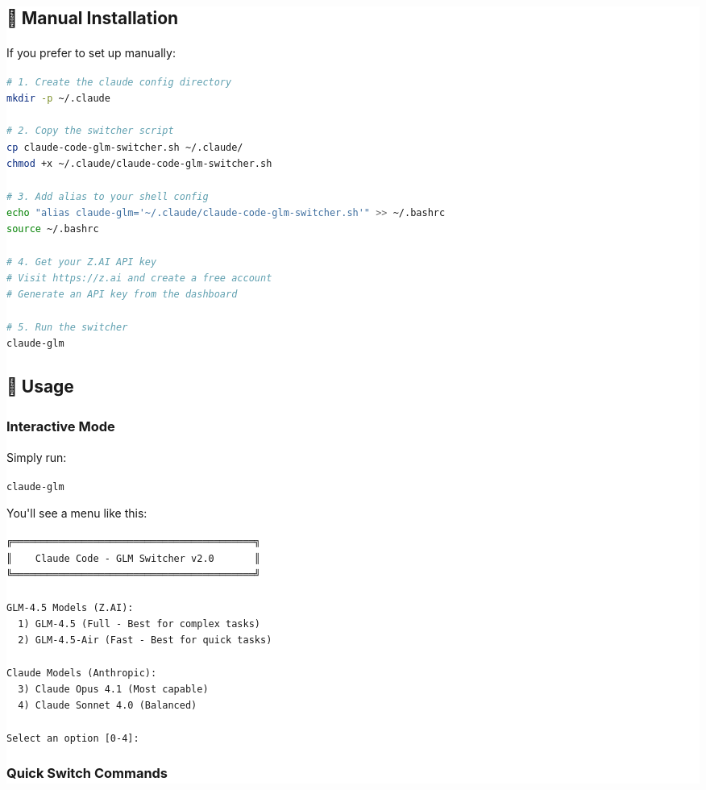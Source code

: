 ## 🔧 Manual Installation

If you prefer to set up manually:

```bash
# 1. Create the claude config directory
mkdir -p ~/.claude

# 2. Copy the switcher script
cp claude-code-glm-switcher.sh ~/.claude/
chmod +x ~/.claude/claude-code-glm-switcher.sh

# 3. Add alias to your shell config
echo "alias claude-glm='~/.claude/claude-code-glm-switcher.sh'" >> ~/.bashrc
source ~/.bashrc

# 4. Get your Z.AI API key
# Visit https://z.ai and create a free account
# Generate an API key from the dashboard

# 5. Run the switcher
claude-glm
```

## 📖 Usage

### Interactive Mode

Simply run:
```bash
claude-glm
```

You'll see a menu like this:
```
╔══════════════════════════════════════════╗
║    Claude Code - GLM Switcher v2.0       ║
╚══════════════════════════════════════════╝

GLM-4.5 Models (Z.AI):
  1) GLM-4.5 (Full - Best for complex tasks)
  2) GLM-4.5-Air (Fast - Best for quick tasks)

Claude Models (Anthropic):
  3) Claude Opus 4.1 (Most capable)
  4) Claude Sonnet 4.0 (Balanced)

Select an option [0-4]:
```

### Quick Switch Commands
